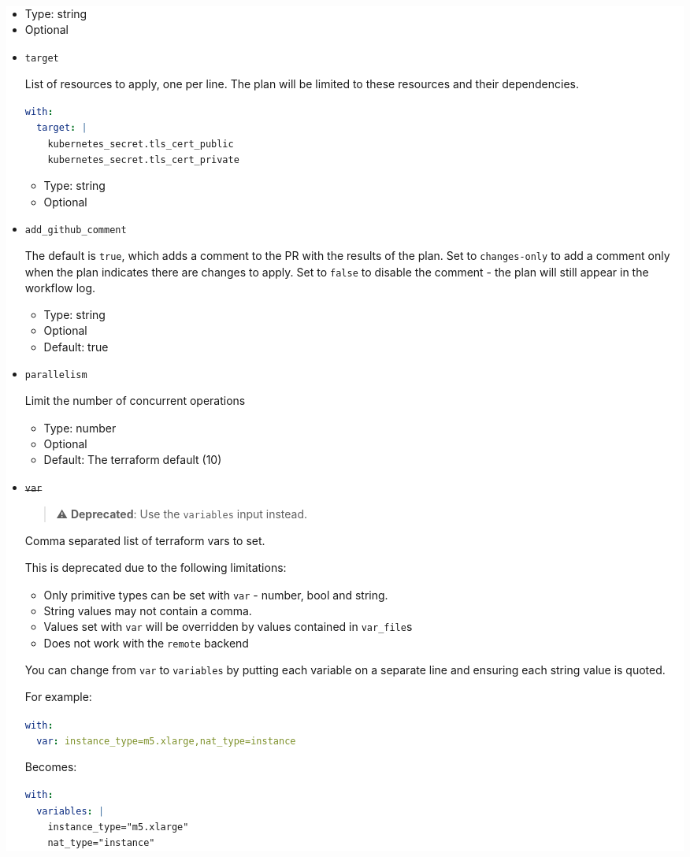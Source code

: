   - Type: string
  - Optional

* `target`

  List of resources to apply, one per line.
  The plan will be limited to these resources and their dependencies.

  ```yaml
  with:
    target: |
      kubernetes_secret.tls_cert_public
      kubernetes_secret.tls_cert_private
  ```

  - Type: string
  - Optional

* `add_github_comment`

  The default is `true`, which adds a comment to the PR with the results of the plan.
  Set to `changes-only` to add a comment only when the plan indicates there are changes to apply.
  Set to `false` to disable the comment - the plan will still appear in the workflow log.

  - Type: string
  - Optional
  - Default: true

* `parallelism`

  Limit the number of concurrent operations

  - Type: number
  - Optional
  - Default: The terraform default (10)

* ~~`var`~~

  > :warning: **Deprecated**: Use the `variables` input instead.

  Comma separated list of terraform vars to set.

  This is deprecated due to the following limitations:
  - Only primitive types can be set with `var` - number, bool and string.
  - String values may not contain a comma.
  - Values set with `var` will be overridden by values contained in `var_file`s
  - Does not work with the `remote` backend

  You can change from `var` to `variables` by putting each variable on a separate line and ensuring each string value is quoted.

  For example:
  ```yaml
  with:
    var: instance_type=m5.xlarge,nat_type=instance
  ```
  Becomes:
  ```yaml
  with:
    variables: |
      instance_type="m5.xlarge"
      nat_type="instance"
  ```
